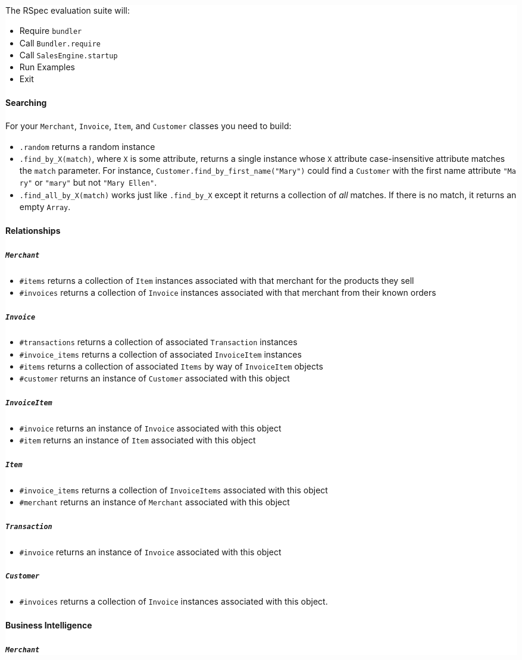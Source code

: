 The RSpec evaluation suite will:

* Require `bundler`
* Call `Bundler.require`
* Call `SalesEngine.startup`
* Run Examples
* Exit

#### Searching

For your `Merchant`, `Invoice`, `Item`, and `Customer` classes you need to build:

* `.random` returns a random instance
* `.find_by_X(match)`, where `X` is some attribute, returns a single instance whose `X` attribute case-insensitive attribute matches the `match` parameter. For instance, `Customer.find_by_first_name("Mary")` could find a `Customer` with the first name attribute `"Mary"` or `"mary"` but not `"Mary Ellen"`.
* `.find_all_by_X(match)` works just like `.find_by_X` except it returns a collection of _all_ matches. If there is no match, it returns an empty `Array`.

#### Relationships

##### `Merchant`

* `#items` returns a collection of `Item` instances associated with that merchant for the products they sell
* `#invoices` returns a collection of `Invoice` instances associated with that merchant from their known orders

##### `Invoice`

* `#transactions` returns a collection of associated `Transaction` instances 
* `#invoice_items` returns a collection of associated `InvoiceItem` instances
* `#items` returns a collection of associated `Items` by way of `InvoiceItem` objects
* `#customer` returns an instance of `Customer` associated with this object

##### `InvoiceItem`

* `#invoice` returns an instance of `Invoice` associated with this object
* `#item` returns an instance of `Item` associated with this object

##### `Item`

* `#invoice_items` returns a collection of `InvoiceItems` associated with this object
* `#merchant` returns an instance of `Merchant` associated with this object

##### `Transaction`

* `#invoice` returns an instance of `Invoice` associated with this object

##### `Customer`

* `#invoices` returns a collection of `Invoice` instances associated with this object.

#### Business Intelligence

##### `Merchant`
